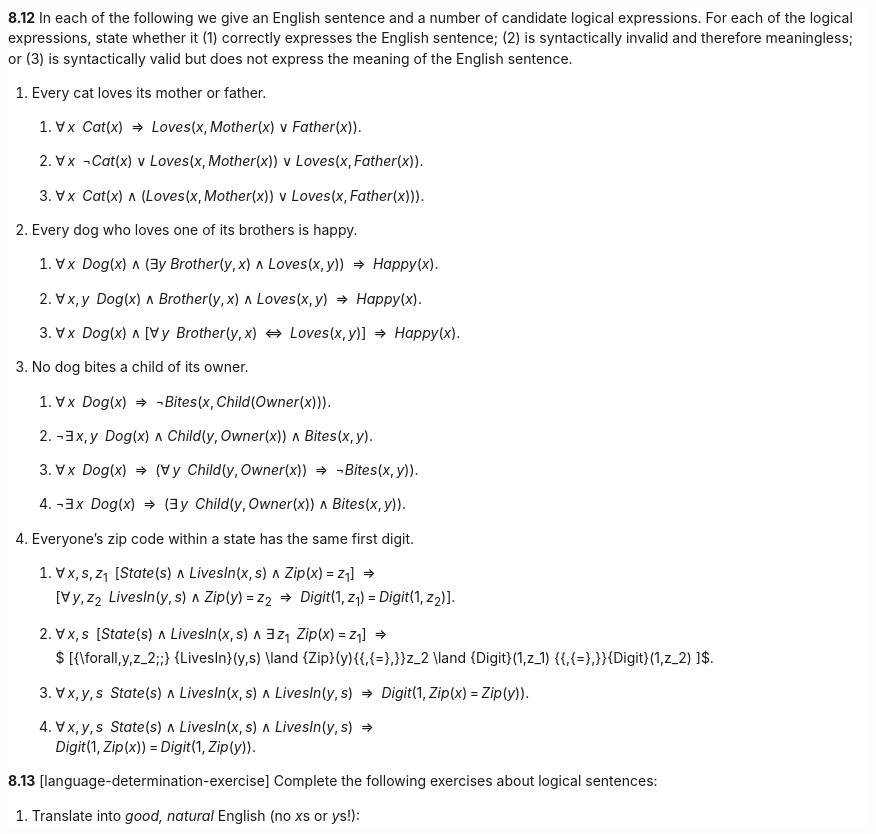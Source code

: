 **8.12** In each of the following we give an English sentence and a number of
candidate logical expressions. For each of the logical expressions,
state whether it (1) correctly expresses the English sentence; (2) is
syntactically invalid and therefore meaningless; or (3) is syntactically
valid but does not express the meaning of the English sentence.

1.  Every cat loves its mother or father.

    1.  ${\forall\,x\;\;} {Cat}(x) {\:\;{\Rightarrow}\:\;}{Loves}(x,{Mother}(x)\lor {Father}(x))$.

    2.  ${\forall\,x\;\;} \lnot {Cat}(x) \lor {Loves}(x,{Mother}(x)) \lor {Loves}(x,{Father}(x))$.

    3.  ${\forall\,x\;\;} {Cat}(x) \land ({Loves}(x,{Mother}(x))\lor {Loves}(x,{Father}(x)))$.

2.  Every dog who loves one of its brothers is happy.

    1.  ${\forall\,x\;\;} {Dog}(x) \land (\exists y\ {Brother}(y,x) \land {Loves}(x,y)) {\:\;{\Rightarrow}\:\;}{Happy}(x)$.

    2.  ${\forall\,x,y\;\;} {Dog}(x) \land {Brother}(y,x) \land {Loves}(x,y) {\:\;{\Rightarrow}\:\;}{Happy}(x)$.

    3.  ${\forall\,x\;\;} {Dog}(x) \land [{\forall\,y\;\;} {Brother}(y,x) {\;\;{\Leftrightarrow}\;\;}{Loves}(x,y)] {\:\;{\Rightarrow}\:\;}{Happy}(x)$.

3.  No dog bites a child of its owner.

    1.  ${\forall\,x\;\;} {Dog}(x) {\:\;{\Rightarrow}\:\;}\lnot {Bites}(x,{Child}({Owner}(x)))$.

    2.  $\lnot {\exists\,x,y\;\;} {Dog}(x) \land {Child}(y,{Owner}(x)) \land {Bites}(x,y)$.

    3.  ${\forall\,x\;\;} {Dog}(x) {\:\;{\Rightarrow}\:\;}({\forall\,y\;\;} {Child}(y,{Owner}(x)) {\:\;{\Rightarrow}\:\;}\lnot {Bites}(x,y))$.

    4.  $\lnot {\exists\,x\;\;} {Dog}(x) {\:\;{\Rightarrow}\:\;}({\exists\,y\;\;} {Child}(y,{Owner}(x)) \land {Bites}(x,y))$.

4.  Everyone’s zip code within a state has the same first digit.

    1.  ${\forall\,x,s,z_1\;\;} [{State}(s) \land {LivesIn}(x,s) \land {Zip}(x){{\,{=}\,}}z_1] {\:\;{\Rightarrow}\:\;}{}$\
        $[{\forall\,y,z_2\;\;} {LivesIn}(y,s) \land {Zip}(y){{\,{=}\,}}z_2 {\:\;{\Rightarrow}\:\;}{Digit}(1,z_1) {{\,{=}\,}}{Digit}(1,z_2) ]$.

    2.  ${\forall\,x,s\;\;} [{State}(s) \land {LivesIn}(x,s) \land {\exists\,z_1\;\;} {Zip}(x){{\,{=}\,}}z_1] {\:\;{\Rightarrow}\:\;}{}$\
        $ [{\forall\,y,z_2\;\;} {LivesIn}(y,s) \land {Zip}(y){{\,{=}\,}}z_2 \land {Digit}(1,z_1) {{\,{=}\,}}{Digit}(1,z_2) ]$.

    3.  ${\forall\,x,y,s\;\;} {State}(s) \land {LivesIn}(x,s) \land {LivesIn}(y,s) {\:\;{\Rightarrow}\:\;}{Digit}(1,{Zip}(x){{\,{=}\,}}{Zip}(y))$.

    4.  ${\forall\,x,y,s\;\;} {State}(s) \land {LivesIn}(x,s) \land {LivesIn}(y,s) {\:\;{\Rightarrow}\:\;}{}$\
        ${Digit}(1,{Zip}(x)) {{\,{=}\,}}{Digit}(1,{Zip}(y))$.

**8.13** \[language-determination-exercise\] Complete the following exercises
about logical sentences:

1.  Translate into <span>*good, natural*</span> English (no $x$s or $y$s!):
    